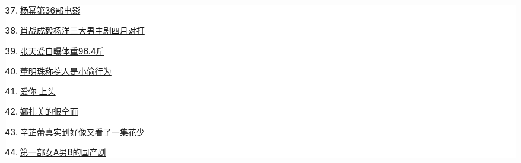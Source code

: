 37. [杨幂第36部电影](https://m.weibo.cn/search?containerid=100103type%3D1%26t%3D10%26q%3D%23%E6%9D%A8%E5%B9%82%E7%AC%AC36%E9%83%A8%E7%94%B5%E5%BD%B1%23&stream_entry_id=31&isnewpage=1&extparam=seat%3D1%26stream_entry_id%3D31%26flag%3D1%26band_rank%3D34%26lcate%3D5001%26filter_type%3Drealtimehot%26pos%3D35%26c_type%3D31%26q%3D%2523%25E6%259D%25A8%25E5%25B9%2582%25E7%25AC%25AC36%25E9%2583%25A8%25E7%2594%25B5%25E5%25BD%25B1%2523%26dgr%3D0%26cate%3D5001%26realpos%3D34%26display_time%3D1741011655%26pre_seqid%3D17410116556650363640486)  

38. [肖战成毅杨洋三大男主剧四月对打](https://m.weibo.cn/search?containerid=100103type%3D1%26t%3D10%26q%3D%23%E8%82%96%E6%88%98%E6%88%90%E6%AF%85%E6%9D%A8%E6%B4%8B%E4%B8%89%E5%A4%A7%E7%94%B7%E4%B8%BB%E5%89%A7%E5%9B%9B%E6%9C%88%E5%AF%B9%E6%89%93%23&stream_entry_id=31&isnewpage=1&extparam=seat%3D1%26stream_entry_id%3D31%26flag%3D0%26band_rank%3D35%26lcate%3D5001%26filter_type%3Drealtimehot%26pos%3D36%26c_type%3D31%26q%3D%2523%25E8%2582%2596%25E6%2588%2598%25E6%2588%2590%25E6%25AF%2585%25E6%259D%25A8%25E6%25B4%258B%25E4%25B8%2589%25E5%25A4%25A7%25E7%2594%25B7%25E4%25B8%25BB%25E5%2589%25A7%25E5%259B%259B%25E6%259C%2588%25E5%25AF%25B9%25E6%2589%2593%2523%26dgr%3D0%26cate%3D5001%26realpos%3D35%26display_time%3D1741011655%26pre_seqid%3D17410116556650363640486)  

39. [张天爱自曝体重96.4斤](https://m.weibo.cn/search?containerid=100103type%3D1%26t%3D10%26q%3D%23%E5%BC%A0%E5%A4%A9%E7%88%B1%E8%87%AA%E6%9B%9D%E4%BD%93%E9%87%8D96.4%E6%96%A4%23&stream_entry_id=31&isnewpage=1&extparam=seat%3D1%26stream_entry_id%3D31%26flag%3D0%26band_rank%3D36%26lcate%3D5001%26filter_type%3Drealtimehot%26pos%3D37%26c_type%3D31%26q%3D%2523%25E5%25BC%25A0%25E5%25A4%25A9%25E7%2588%25B1%25E8%2587%25AA%25E6%259B%259D%25E4%25BD%2593%25E9%2587%258D96.4%25E6%2596%25A4%2523%26dgr%3D0%26cate%3D5001%26realpos%3D36%26display_time%3D1741011655%26pre_seqid%3D17410116556650363640486)  

40. [董明珠称挖人是小偷行为](https://m.weibo.cn/search?containerid=100103type%3D1%26t%3D10%26q%3D%23%E8%91%A3%E6%98%8E%E7%8F%A0%E7%A7%B0%E6%8C%96%E4%BA%BA%E6%98%AF%E5%B0%8F%E5%81%B7%E8%A1%8C%E4%B8%BA%23&stream_entry_id=31&isnewpage=1&extparam=seat%3D1%26stream_entry_id%3D31%26flag%3D1%26band_rank%3D37%26lcate%3D5001%26filter_type%3Drealtimehot%26pos%3D38%26c_type%3D31%26q%3D%2523%25E8%2591%25A3%25E6%2598%258E%25E7%258F%25A0%25E7%25A7%25B0%25E6%258C%2596%25E4%25BA%25BA%25E6%2598%25AF%25E5%25B0%258F%25E5%2581%25B7%25E8%25A1%258C%25E4%25B8%25BA%2523%26dgr%3D0%26cate%3D5001%26realpos%3D37%26display_time%3D1741011655%26pre_seqid%3D17410116556650363640486)  

41. [爱你 上头](https://m.weibo.cn/search?containerid=100103type%3D1%26t%3D10%26q%3D%E7%88%B1%E4%BD%A0+%E4%B8%8A%E5%A4%B4&stream_entry_id=31&isnewpage=1&extparam=seat%3D1%26stream_entry_id%3D31%26flag%3D0%26band_rank%3D38%26lcate%3D5001%26filter_type%3Drealtimehot%26pos%3D39%26c_type%3D31%26q%3D%25E7%2588%25B1%25E4%25BD%25A0%2520%25E4%25B8%258A%25E5%25A4%25B4%26dgr%3D0%26cate%3D5001%26realpos%3D38%26display_time%3D1741011655%26pre_seqid%3D17410116556650363640486)  

42. [娜扎美的很全面](https://m.weibo.cn/search?containerid=100103type%3D1%26t%3D10%26q%3D%E5%A8%9C%E6%89%8E%E7%BE%8E%E7%9A%84%E5%BE%88%E5%85%A8%E9%9D%A2&stream_entry_id=31&isnewpage=1&extparam=seat%3D1%26stream_entry_id%3D31%26flag%3D1%26band_rank%3D39%26lcate%3D5001%26filter_type%3Drealtimehot%26pos%3D40%26c_type%3D31%26q%3D%25E5%25A8%259C%25E6%2589%258E%25E7%25BE%258E%25E7%259A%2584%25E5%25BE%2588%25E5%2585%25A8%25E9%259D%25A2%26dgr%3D0%26cate%3D5001%26realpos%3D39%26display_time%3D1741011655%26pre_seqid%3D17410116556650363640486)  

43. [辛芷蕾真实到好像又看了一集花少](https://m.weibo.cn/search?containerid=100103type%3D1%26t%3D10%26q%3D%E8%BE%9B%E8%8A%B7%E8%95%BE%E7%9C%9F%E5%AE%9E%E5%88%B0%E5%A5%BD%E5%83%8F%E5%8F%88%E7%9C%8B%E4%BA%86%E4%B8%80%E9%9B%86%E8%8A%B1%E5%B0%91&stream_entry_id=31&isnewpage=1&extparam=seat%3D1%26stream_entry_id%3D31%26flag%3D0%26band_rank%3D40%26lcate%3D5001%26filter_type%3Drealtimehot%26pos%3D41%26c_type%3D31%26q%3D%25E8%25BE%259B%25E8%258A%25B7%25E8%2595%25BE%25E7%259C%259F%25E5%25AE%259E%25E5%2588%25B0%25E5%25A5%25BD%25E5%2583%258F%25E5%258F%2588%25E7%259C%258B%25E4%25BA%2586%25E4%25B8%2580%25E9%259B%2586%25E8%258A%25B1%25E5%25B0%2591%26dgr%3D0%26cate%3D5001%26realpos%3D40%26display_time%3D1741011655%26pre_seqid%3D17410116556650363640486)  

44. [第一部女A男B的国产剧](https://m.weibo.cn/search?containerid=100103type%3D1%26t%3D10%26q%3D%E7%AC%AC%E4%B8%80%E9%83%A8%E5%A5%B3A%E7%94%B7B%E7%9A%84%E5%9B%BD%E4%BA%A7%E5%89%A7&stream_entry_id=31&isnewpage=1&extparam=seat%3D1%26stream_entry_id%3D31%26flag%3D0%26band_rank%3D41%26lcate%3D5001%26filter_type%3Drealtimehot%26pos%3D42%26c_type%3D31%26q%3D%25E7%25AC%25AC%25E4%25B8%2580%25E9%2583%25A8%25E5%25A5%25B3A%25E7%2594%25B7B%25E7%259A%2584%25E5%259B%25BD%25E4%25BA%25A7%25E5%2589%25A7%26dgr%3D0%26cate%3D5001%26realpos%3D41%26display_time%3D1741011655%26pre_seqid%3D17410116556650363640486)  
